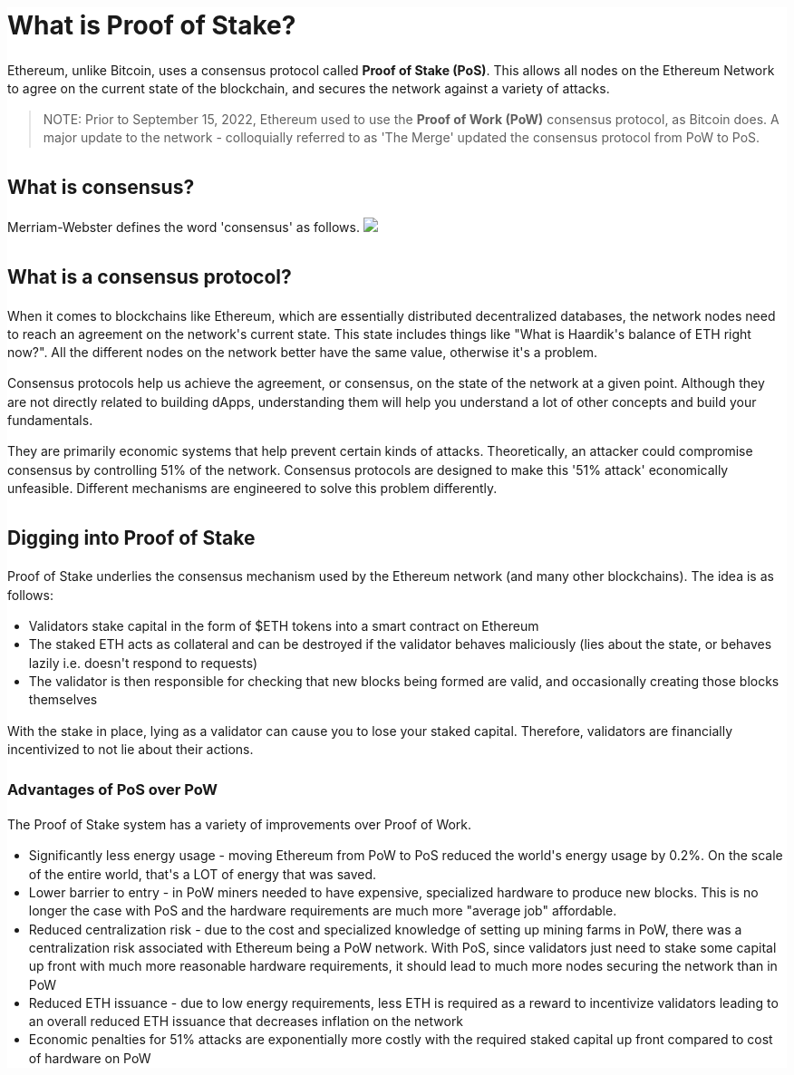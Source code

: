 # What is Proof of Stake?

Ethereum, unlike Bitcoin, uses a consensus protocol called **Proof of Stake (PoS)**. This allows all nodes on the Ethereum Network to agree on the current state of the blockchain, and secures the network against a variety of attacks.

> NOTE: Prior to September 15, 2022, Ethereum used to use the **Proof of Work (PoW)** consensus protocol, as Bitcoin does. A major update to the network - colloquially referred to as 'The Merge' updated the consensus protocol from PoW to PoS.

## What is consensus?

Merriam-Webster defines the word 'consensus' as follows.
![](https://i.imgur.com/i70BQqF.png)

## What is a consensus protocol?

When it comes to blockchains like Ethereum, which are essentially distributed decentralized databases, the network nodes need to reach an agreement on the network's current state. This state includes things like "What is Haardik's balance of ETH right now?". All the different nodes on the network better have the same value, otherwise it's a problem.

Consensus protocols help us achieve the agreement, or consensus, on the state of the network at a given point. Although they are not directly related to building dApps, understanding them will help you understand a lot of other concepts and build your fundamentals.

They are primarily economic systems that help prevent certain kinds of attacks. Theoretically, an attacker could compromise consensus by controlling 51% of the network. Consensus protocols are designed to make this '51% attack' economically unfeasible. Different mechanisms are engineered to solve this problem differently.

## Digging into Proof of Stake

Proof of Stake underlies the consensus mechanism used by the Ethereum network (and many other blockchains). The idea is as follows:

- Validators stake capital in the form of $ETH tokens into a smart contract on Ethereum
- The staked ETH acts as collateral and can be destroyed if the validator behaves maliciously (lies about the state, or behaves lazily i.e. doesn't respond to requests)
- The validator is then responsible for checking that new blocks being formed are valid, and occasionally creating those blocks themselves

With the stake in place, lying as a validator can cause you to lose your staked capital. Therefore, validators are financially incentivized to not lie about their actions.

### Advantages of PoS over PoW

The Proof of Stake system has a variety of improvements over Proof of Work.

- Significantly less energy usage - moving Ethereum from PoW to PoS reduced the world's energy usage by 0.2%. On the scale of the entire world, that's a LOT of energy that was saved.
- Lower barrier to entry - in PoW miners needed to have expensive, specialized hardware to produce new blocks. This is no longer the case with PoS and the hardware requirements are much more "average job" affordable.
- Reduced centralization risk - due to the cost and specialized knowledge of setting up mining farms in PoW, there was a centralization risk associated with Ethereum being a PoW network. With PoS, since validators just need to stake some capital up front with much more reasonable hardware requirements, it should lead to much more nodes securing the network than in PoW
- Reduced ETH issuance - due to low energy requirements, less ETH is required as a reward to incentivize validators leading to an overall reduced ETH issuance that decreases inflation on the network
- Economic penalties for 51% attacks are exponentially more costly with the required staked capital up front compared to cost of hardware on PoW
